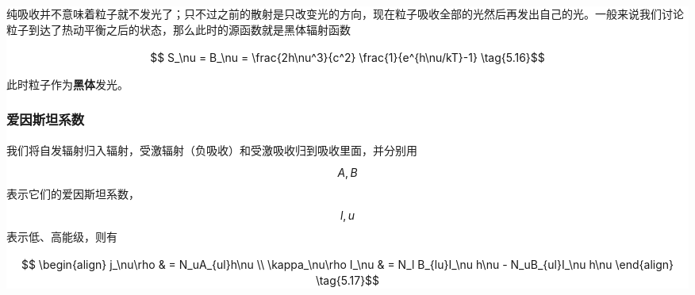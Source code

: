 纯吸收并不意味着粒子就不发光了；只不过之前的散射是只改变光的方向，现在粒子吸收全部的光然后再发出自己的光。一般来说我们讨论粒子到达了热动平衡之后的状态，那么此时的源函数就是黑体辐射函数

$$ S_\nu = B_\nu = \frac{2h\nu^3}{c^2} \frac{1}{e^{h\nu/kT}-1} \tag{5.16}$$

此时粒子作为**黑体**发光。

### 爱因斯坦系数

我们将自发辐射归入辐射，受激辐射（负吸收）和受激吸收归到吸收里面，并分别用$$A, B$$表示它们的爱因斯坦系数，$$ l, u $$表示低、高能级，则有

$$ \begin{align} j_\nu\rho & = N_uA_{ul}h\nu \\ \kappa_\nu\rho I_\nu & = N_l B_{lu}I_\nu h\nu - N_uB_{ul}I_\nu h\nu \end{align} \tag{5.17}$$
